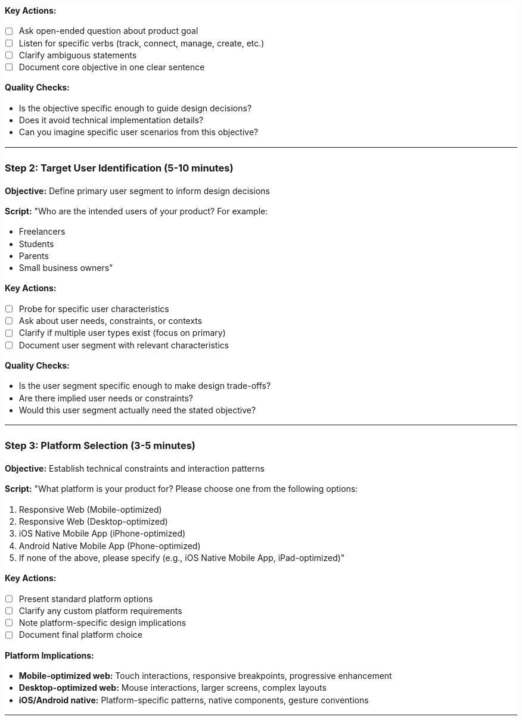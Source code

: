 **Key Actions:**
- [ ] Ask open-ended question about product goal
- [ ] Listen for specific verbs (track, connect, manage, create, etc.)
- [ ] Clarify ambiguous statements
- [ ] Document core objective in one clear sentence

**Quality Checks:**
- Is the objective specific enough to guide design decisions?
- Does it avoid technical implementation details?
- Can you imagine specific user scenarios from this objective?

---

### Step 2: Target User Identification (5-10 minutes)

**Objective:** Define primary user segment to inform design decisions

**Script:** "Who are the intended users of your product? For example:
- Freelancers
- Students  
- Parents
- Small business owners"

**Key Actions:**
- [ ] Probe for specific user characteristics
- [ ] Ask about user needs, constraints, or contexts
- [ ] Clarify if multiple user types exist (focus on primary)
- [ ] Document user segment with relevant characteristics

**Quality Checks:**
- Is the user segment specific enough to make design trade-offs?
- Are there implied user needs or constraints?
- Would this user segment actually need the stated objective?

---

### Step 3: Platform Selection (3-5 minutes)

**Objective:** Establish technical constraints and interaction patterns

**Script:** "What platform is your product for? Please choose one from the following options:
1. Responsive Web (Mobile-optimized)
2. Responsive Web (Desktop-optimized)  
3. iOS Native Mobile App (iPhone-optimized)
4. Android Native Mobile App (Phone-optimized)
5. If none of the above, please specify (e.g., iOS Native Mobile App, iPad-optimized)"

**Key Actions:**
- [ ] Present standard platform options
- [ ] Clarify any custom platform requirements
- [ ] Note platform-specific design implications
- [ ] Document final platform choice

**Platform Implications:**
- **Mobile-optimized web:** Touch interactions, responsive breakpoints, progressive enhancement
- **Desktop-optimized web:** Mouse interactions, larger screens, complex layouts
- **iOS/Android native:** Platform-specific patterns, native components, gesture conventions

---